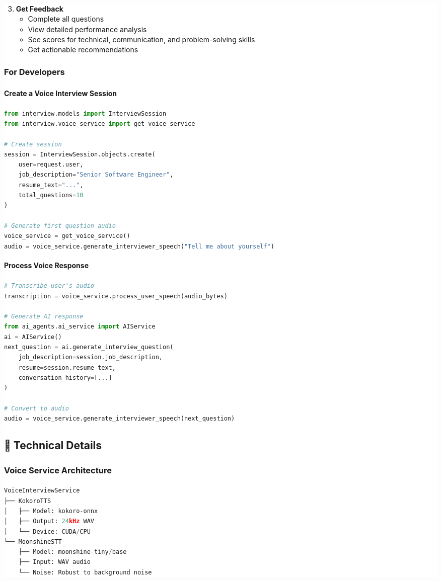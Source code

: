 3. **Get Feedback**
   - Complete all questions
   - View detailed performance analysis
   - See scores for technical, communication, and problem-solving skills
   - Get actionable recommendations

### For Developers

#### Create a Voice Interview Session

```python
from interview.models import InterviewSession
from interview.voice_service import get_voice_service

# Create session
session = InterviewSession.objects.create(
    user=request.user,
    job_description="Senior Software Engineer",
    resume_text="...",
    total_questions=10
)

# Generate first question audio
voice_service = get_voice_service()
audio = voice_service.generate_interviewer_speech("Tell me about yourself")
```

#### Process Voice Response

```python
# Transcribe user's audio
transcription = voice_service.process_user_speech(audio_bytes)

# Generate AI response
from ai_agents.ai_service import AIService
ai = AIService()
next_question = ai.generate_interview_question(
    job_description=session.job_description,
    resume=session.resume_text,
    conversation_history=[...]
)

# Convert to audio
audio = voice_service.generate_interviewer_speech(next_question)
```

## 🔧 Technical Details

### Voice Service Architecture

```python
VoiceInterviewService
├── KokoroTTS
│   ├── Model: kokoro-onnx
│   ├── Output: 24kHz WAV
│   └── Device: CUDA/CPU
└── MoonshineSTT
    ├── Model: moonshine-tiny/base
    ├── Input: WAV audio
    └── Noise: Robust to background noise
```
